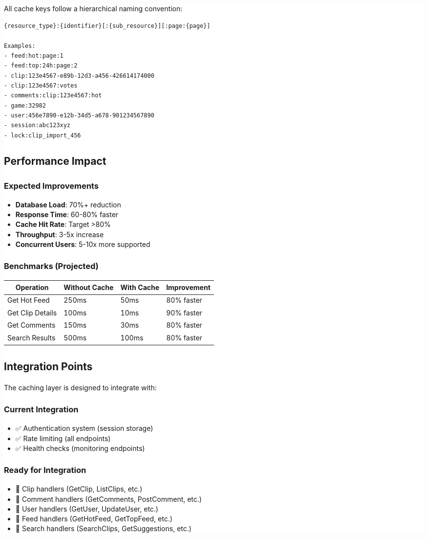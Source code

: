 All cache keys follow a hierarchical naming convention:

```
{resource_type}:{identifier}[:{sub_resource}][:page:{page}]

Examples:
- feed:hot:page:1
- feed:top:24h:page:2
- clip:123e4567-e89b-12d3-a456-426614174000
- clip:123e4567:votes
- comments:clip:123e4567:hot
- game:32982
- user:456e7890-e12b-34d5-a678-901234567890
- session:abc123xyz
- lock:clip_import_456
```

## Performance Impact

### Expected Improvements

- **Database Load**: 70%+ reduction
- **Response Time**: 60-80% faster
- **Cache Hit Rate**: Target >80%
- **Throughput**: 3-5x increase
- **Concurrent Users**: 5-10x more supported

### Benchmarks (Projected)

| Operation | Without Cache | With Cache | Improvement |
|-----------|---------------|------------|-------------|
| Get Hot Feed | 250ms | 50ms | 80% faster |
| Get Clip Details | 100ms | 10ms | 90% faster |
| Get Comments | 150ms | 30ms | 80% faster |
| Search Results | 500ms | 100ms | 80% faster |

## Integration Points

The caching layer is designed to integrate with:

### Current Integration

- ✅ Authentication system (session storage)
- ✅ Rate limiting (all endpoints)
- ✅ Health checks (monitoring endpoints)

### Ready for Integration

- 🔄 Clip handlers (GetClip, ListClips, etc.)
- 🔄 Comment handlers (GetComments, PostComment, etc.)
- 🔄 User handlers (GetUser, UpdateUser, etc.)
- 🔄 Feed handlers (GetHotFeed, GetTopFeed, etc.)
- 🔄 Search handlers (SearchClips, GetSuggestions, etc.)
